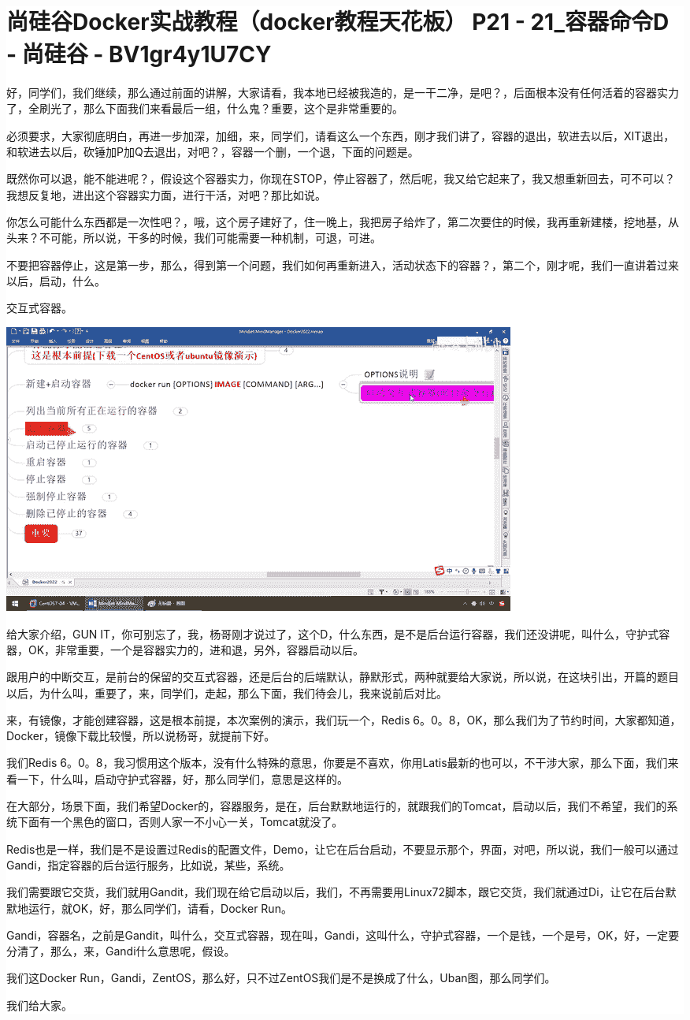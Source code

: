 # 尚硅谷Docker实战教程（docker教程天花板） P21 - 21_容器命令D - 尚硅谷 - BV1gr4y1U7CY

好，同学们，我们继续，那么通过前面的讲解，大家请看，我本地已经被我造的，是一干二净，是吧？，后面根本没有任何活着的容器实力了，全刷光了，那么下面我们来看最后一组，什么鬼？重要，这个是非常重要的。

必须要求，大家彻底明白，再进一步加深，加细，来，同学们，请看这么一个东西，刚才我们讲了，容器的退出，软进去以后，XIT退出，和软进去以后，砍锤加P加Q去退出，对吧？，容器一个删，一个退，下面的问题是。

既然你可以退，能不能进呢？，假设这个容器实力，你现在STOP，停止容器了，然后呢，我又给它起来了，我又想重新回去，可不可以？我想反复地，进出这个容器实力面，进行干活，对吧？那比如说。

你怎么可能什么东西都是一次性吧？，哦，这个房子建好了，住一晚上，我把房子给炸了，第二次要住的时候，我再重新建楼，挖地基，从头来？不可能，所以说，干多的时候，我们可能需要一种机制，可退，可进。

不要把容器停止，这是第一步，那么，得到第一个问题，我们如何再重新进入，活动状态下的容器？，第二个，刚才呢，我们一直讲着过来以后，启动，什么。

交互式容器。

![](img/0b0b9b26cd5a37756f462d3e7391b995_1.png)

给大家介绍，GUN IT，你可别忘了，我，杨哥刚才说过了，这个D，什么东西，是不是后台运行容器，我们还没讲呢，叫什么，守护式容器，OK，非常重要，一个是容器实力的，进和退，另外，容器启动以后。

跟用户的中断交互，是前台的保留的交互式容器，还是后台的后端默认，静默形式，两种就要给大家说，所以说，在这块引出，开篇的题目以后，为什么叫，重要了，来，同学们，走起，那么下面，我们待会儿，我来说前后对比。

来，有镜像，才能创建容器，这是根本前提，本次案例的演示，我们玩一个，Redis 6。0。8，OK，那么我们为了节约时间，大家都知道，Docker，镜像下载比较慢，所以说杨哥，就提前下好。

我们Redis 6。0。8，我习惯用这个版本，没有什么特殊的意思，你要是不喜欢，你用Latis最新的也可以，不干涉大家，那么下面，我们来看一下，什么叫，启动守护式容器，好，那么同学们，意思是这样的。

在大部分，场景下面，我们希望Docker的，容器服务，是在，后台默默地运行的，就跟我们的Tomcat，启动以后，我们不希望，我们的系统下面有一个黑色的窗口，否则人家一不小心一关，Tomcat就没了。

Redis也是一样，我们是不是设置过Redis的配置文件，Demo，让它在后台启动，不要显示那个，界面，对吧，所以说，我们一般可以通过Gandi，指定容器的后台运行服务，比如说，某些，系统。

我们需要跟它交货，我们就用Gandit，我们现在给它启动以后，我们，不再需要用Linux72脚本，跟它交货，我们就通过Di，让它在后台默默地运行，就OK，好，那么同学们，请看，Docker Run。

Gandi，容器名，之前是Gandit，叫什么，交互式容器，现在叫，Gandi，这叫什么，守护式容器，一个是钱，一个是号，OK，好，一定要分清了，那么，来，Gandi什么意思呢，假设。

我们这Docker Run，Gandi，ZentOS，那么好，只不过ZentOS我们是不是换成了什么，Uban图，那么同学们。

我们给大家。
